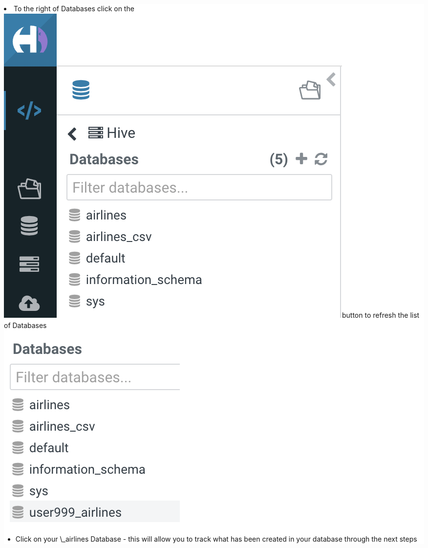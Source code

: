 <li>To the right of Databases click on the <img alt="" src="images/96.png" />button to refresh the list of Databases</li>
</ul>
<p><img alt="" src="images/98.png" /></p>
<ul>
<li>Click on your \<user-id>_airlines Database - this will allow you to track what has been created in your database through the next steps</li>
</ul>